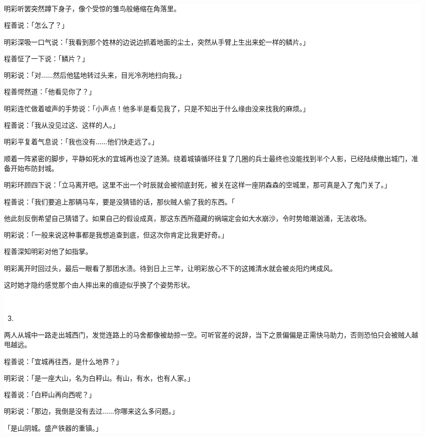 明彩听罢突然蹲下身子，像个受惊的雏鸟般蜷缩在角落里。


程善说：「怎么了？」


明彩深吸一口气说：「我看到那个姓林的边说边抓着地面的尘土，突然从手臂上生出来蛇一样的鳞片。」


程善怔了一下说：「鳞片？」


明彩说：「对……然后他猛地转过头来，目光冷冽地扫向我。」


程善愕然道：「他看见你了？」


明彩连忙做着嘘声的手势说：「小声点！他多半是看见我了，只是不知出于什么缘由没来找我的麻烦。」


程善说：「我从没见过这、这样的人。」


明彩平复着气息说：「我也没有……他们快走远了。」


顺着一阵紧密的脚步，平静如死水的宜城再也没了涟漪。绕着城镇循环往复了几圈的兵士最终也没能找到半个人影，已经陆续撤出城门，准备开始布防封城。


明彩环顾四下说：「立马离开吧。这里不出一个时辰就会被彻底封死，被关在这样一座阴森森的空城里，那可真是入了鬼门关了。」


程善说：「我们要追上那辆马车，要是没猜错的话，那伙贼人偷了我的东西。「


他此刻反倒希望自己猜错了。如果自己的假设成真，那这东西所蕴藏的祸端定会如大水崩沙，令时势暗潮汹涌，无法收场。


明彩说：「一般来说这种事都是我想追查到底，但这次你肯定比我更好奇。」


程善深知明彩对他了如指掌。


明彩离开时回过头，最后一眼看了那团水渍。待到日上三竿，让明彩放心不下的这摊清水就会被炎阳灼烤成风。


这时她才隐约感觉那个由人摔出来的痕迹似乎换了个姿势形状。


 


3.


两人从城中一路走出城西门，发觉连路上的马舍都像被劫掠一空。可听官差的说辞，当下之景偏偏是正需快马助力，否则恐怕只会被贼人越甩越远。


程善说：「宜城再往西，是什么地界？」


明彩说：「是一座大山，名为白秤山。有山，有水，也有人家。」


程善说：「白秤山再向西呢？」


明彩说：「那边，我倒是没有去过……你哪来这么多问题。」


「是山阴城。盛产铁器的重镇。」
